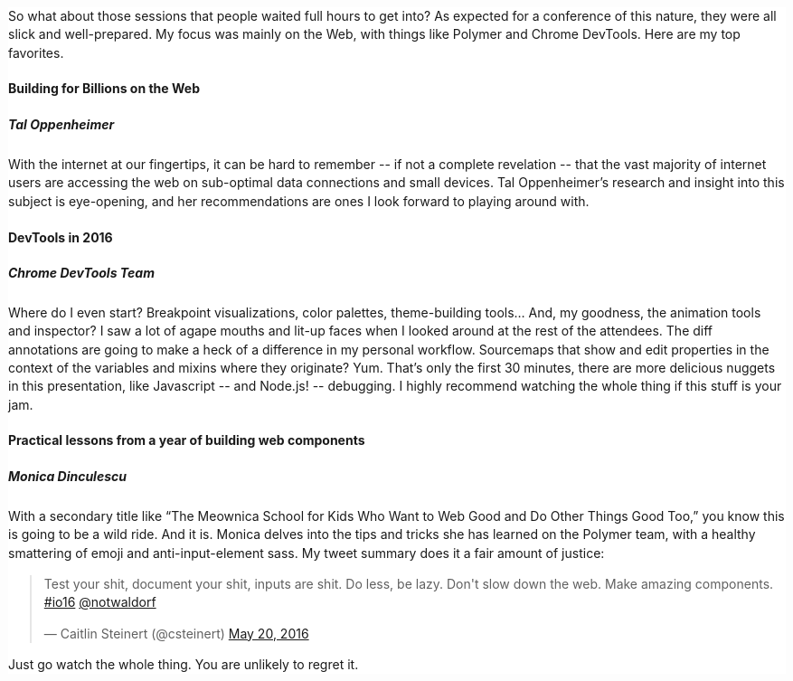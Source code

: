 So what about those sessions that people waited full hours to get into? As
expected for a conference of this nature, they were all slick and well-prepared.
My focus was mainly on the Web, with things like Polymer and Chrome DevTools.
Here are my top favorites.

#### Building for Billions on the Web

##### Tal Oppenheimer

With the internet at our fingertips, it can be hard to remember -- if not a
complete revelation -- that the vast majority of internet users are accessing
the web on sub-optimal data connections and small devices. Tal Oppenheimer’s
research and insight into this subject is eye-opening, and her recommendations
are ones I look forward to playing around with.

<iframe width="560" height="315" style="display: block; margin: 0 auto 2em;" src="https://www.youtube.com/embed/E6hGubMkNfM" frameborder="0" allowfullscreen></iframe>

#### DevTools in 2016

##### Chrome DevTools Team

Where do I even start? Breakpoint visualizations, color palettes, theme-building
tools… And, my goodness, the animation tools and inspector? I saw a lot of agape
mouths and lit-up faces when I looked around at the rest of the attendees. The
diff annotations are going to make a heck of a difference in my personal
workflow. Sourcemaps that show and edit properties in the context of the
variables and mixins where they originate? Yum. That’s only the first 30
minutes, there are more delicious nuggets in this presentation, like Javascript
-- and Node.js! -- debugging. I highly recommend watching the whole thing if
this stuff is your jam.

<iframe width="560" height="315" style="display: block; margin: 0 auto 2em;" src="https://www.youtube.com/embed/x8u0n4dT-WI" frameborder="0" allowfullscreen></iframe>

#### Practical lessons from a year of building web components

##### Monica Dinculescu

With a secondary title like “The Meownica School for Kids Who Want to Web Good
and Do Other Things Good Too,” you know this is going to be a wild ride. And it
is. Monica delves into the tips and tricks she has learned on the Polymer team,
with a healthy smattering of emoji and anti-input-element sass. My tweet summary
does it a fair amount of justice:

<blockquote class="twitter-tweet" data-lang="en"><p lang="en" dir="ltr">Test your shit, document your shit, inputs are shit. Do less, be lazy. Don&#39;t slow down the web. Make amazing components. <a href="https://twitter.com/hashtag/io16?src=hash">#io16</a> <a href="https://twitter.com/notwaldorf">@notwaldorf</a></p>&mdash; Caitlin Steinert (@csteinert) <a href="https://twitter.com/csteinert/status/733698941087145988">May 20, 2016</a></blockquote>
<script async src="//platform.twitter.com/widgets.js" charset="utf-8"></script>
Just go watch the whole thing. You are unlikely to regret it.
<iframe width="560" height="315" style="display: block; margin: 0 auto 2em;" src="https://www.youtube.com/embed/zfQoleQEa4w" frameborder="0" allowfullscreen></iframe>
